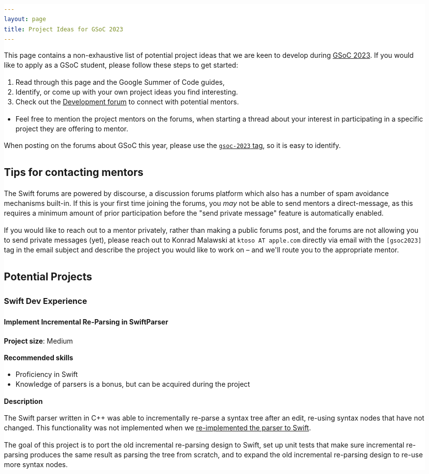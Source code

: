 ```yaml
---
layout: page
title: Project Ideas for GSoC 2023
---
```


This page contains a non-exhaustive list of potential project ideas that we are keen to develop during [GSoC 2023](https://summerofcode.withgoogle.com/). If you would like to apply as a GSoC student, please follow these steps to get started:

1. Read through this page and the Google Summer of Code guides,
2. Identify, or come up with your own project ideas you find interesting.
3. Check out the [Development forum](https://forums.swift.org/c/development) to connect with potential mentors.
- Feel free to mention the project mentors on the forums, when starting a thread about your interest in participating in a specific project they are offering to mentor.

When posting on the forums about GSoC this year, please use the [`gsoc-2023` tag](https://forums.swift.org/tag/gsoc-2023), so it is easy to identify.

## Tips for contacting mentors

The Swift forums are powered by discourse, a discussion forums platform which also has a number of spam avoidance mechanisms built-in. If this is your first time joining the forums, you _may_ not be able to send mentors a direct-message, as this requires a minimum amount of prior participation before the "send private message" feature is automatically enabled.

If you would like to reach out to a mentor privately, rather than making a public forums post, and the forums are not allowing you to send private messages (yet), please reach out to Konrad Malawski at `ktoso AT apple.com` directly via email with the `[gsoc2023]` tag in the email subject and describe the project you would like to work on – and we'll route you to the appropriate mentor.

## Potential Projects

### Swift Dev Experience

#### Implement Incremental Re-Parsing in SwiftParser

**Project size**: Medium

**Recommended skills**

- Proficiency in Swift
- Knowledge of parsers is a bonus, but can be acquired during the project

**Description**

The Swift parser written in C++ was able to incrementally re-parse a syntax tree after an edit, re-using syntax nodes that have not changed. This functionality was not implemented when we [re-implemented the parser to Swift](https://github.com/swiftlang/swift-syntax/tree/main/Sources/SwiftParser).

The goal of this project is to port the old incremental re-parsing design to Swift, set up unit tests that make sure incremental re-parsing produces the same result as parsing the tree from scratch, and to expand the old incremental re-parsing design to re-use more syntax nodes.
